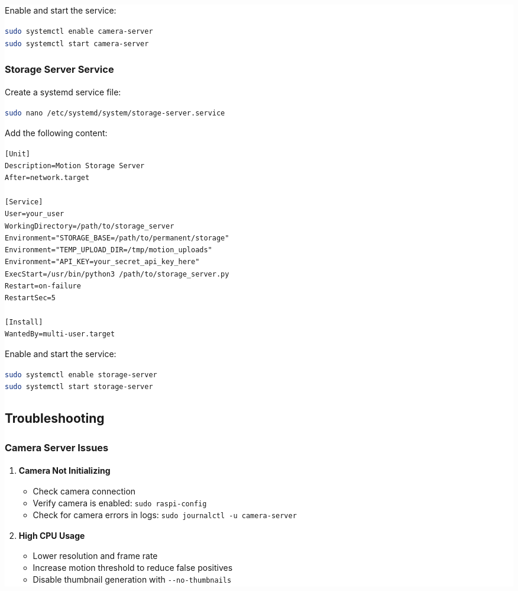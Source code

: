 Enable and start the service:

```bash
sudo systemctl enable camera-server
sudo systemctl start camera-server
```

### Storage Server Service

Create a systemd service file:

```bash
sudo nano /etc/systemd/system/storage-server.service
```

Add the following content:

```
[Unit]
Description=Motion Storage Server
After=network.target

[Service]
User=your_user
WorkingDirectory=/path/to/storage_server
Environment="STORAGE_BASE=/path/to/permanent/storage"
Environment="TEMP_UPLOAD_DIR=/tmp/motion_uploads"
Environment="API_KEY=your_secret_api_key_here"
ExecStart=/usr/bin/python3 /path/to/storage_server.py
Restart=on-failure
RestartSec=5

[Install]
WantedBy=multi-user.target
```

Enable and start the service:

```bash
sudo systemctl enable storage-server
sudo systemctl start storage-server
```

## Troubleshooting

### Camera Server Issues

1. **Camera Not Initializing**
   - Check camera connection
   - Verify camera is enabled: `sudo raspi-config`
   - Check for camera errors in logs: `sudo journalctl -u camera-server`

2. **High CPU Usage**
   - Lower resolution and frame rate
   - Increase motion threshold to reduce false positives
   - Disable thumbnail generation with `--no-thumbnails`
